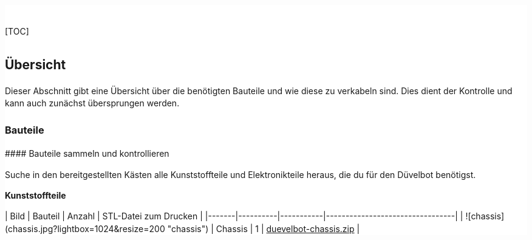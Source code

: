 <br />

[TOC]

## Übersicht

Dieser Abschnitt gibt eine Übersicht über die benötigten Bauteile und wie diese zu verkabeln sind. Dies dient der Kontrolle und kann auch zunächst übersprungen werden.

### Bauteile

<div class="aufgabe" markdown="1">
#### Bauteile sammeln und kontrollieren

Suche in den bereitgestellten Kästen alle Kunststoffteile und Elektronikteile heraus, die du für den Düvelbot benötigst.
</div>

**Kunststoffteile**

<div markdown="1" style="overflow:auto;">
| Bild | Bauteil | Anzahl | STL-Datei zum Drucken |
|-------|----------|-----------|---------------------------------|
| ![chassis](chassis.jpg?lightbox=1024&resize=200 "chassis") | Chassis | 1 | <a href="./duevelbot/duevelbot-chassis.zip" download>duevelbot-chassis.zip</a> |